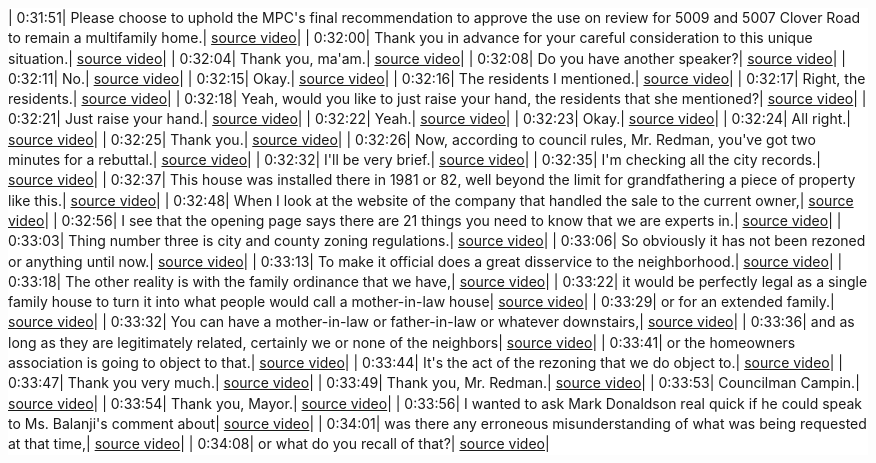 | 0:31:51| Please choose to uphold the MPC's final recommendation to approve the use on review for 5009 and 5007 Clover Road to remain a multifamily home.| [source video](https://archive.org/details/citycouncilr265130430?start=1911)|
| 0:32:00| Thank you in advance for your careful consideration to this unique situation.| [source video](https://archive.org/details/citycouncilr265130430?start=1920)|
| 0:32:04| Thank you, ma'am.| [source video](https://archive.org/details/citycouncilr265130430?start=1924)|
| 0:32:08| Do you have another speaker?| [source video](https://archive.org/details/citycouncilr265130430?start=1928)|
| 0:32:11| No.| [source video](https://archive.org/details/citycouncilr265130430?start=1931)|
| 0:32:15| Okay.| [source video](https://archive.org/details/citycouncilr265130430?start=1935)|
| 0:32:16| The residents I mentioned.| [source video](https://archive.org/details/citycouncilr265130430?start=1936)|
| 0:32:17| Right, the residents.| [source video](https://archive.org/details/citycouncilr265130430?start=1937)|
| 0:32:18| Yeah, would you like to just raise your hand, the residents that she mentioned?| [source video](https://archive.org/details/citycouncilr265130430?start=1938)|
| 0:32:21| Just raise your hand.| [source video](https://archive.org/details/citycouncilr265130430?start=1941)|
| 0:32:22| Yeah.| [source video](https://archive.org/details/citycouncilr265130430?start=1942)|
| 0:32:23| Okay.| [source video](https://archive.org/details/citycouncilr265130430?start=1943)|
| 0:32:24| All right.| [source video](https://archive.org/details/citycouncilr265130430?start=1944)|
| 0:32:25| Thank you.| [source video](https://archive.org/details/citycouncilr265130430?start=1945)|
| 0:32:26| Now, according to council rules, Mr. Redman, you've got two minutes for a rebuttal.| [source video](https://archive.org/details/citycouncilr265130430?start=1946)|
| 0:32:32| I'll be very brief.| [source video](https://archive.org/details/citycouncilr265130430?start=1952)|
| 0:32:35| I'm checking all the city records.| [source video](https://archive.org/details/citycouncilr265130430?start=1955)|
| 0:32:37| This house was installed there in 1981 or 82, well beyond the limit for grandfathering a piece of property like this.| [source video](https://archive.org/details/citycouncilr265130430?start=1957)|
| 0:32:48| When I look at the website of the company that handled the sale to the current owner,| [source video](https://archive.org/details/citycouncilr265130430?start=1968)|
| 0:32:56| I see that the opening page says there are 21 things you need to know that we are experts in.| [source video](https://archive.org/details/citycouncilr265130430?start=1976)|
| 0:33:03| Thing number three is city and county zoning regulations.| [source video](https://archive.org/details/citycouncilr265130430?start=1983)|
| 0:33:06| So obviously it has not been rezoned or anything until now.| [source video](https://archive.org/details/citycouncilr265130430?start=1986)|
| 0:33:13| To make it official does a great disservice to the neighborhood.| [source video](https://archive.org/details/citycouncilr265130430?start=1993)|
| 0:33:18| The other reality is with the family ordinance that we have,| [source video](https://archive.org/details/citycouncilr265130430?start=1998)|
| 0:33:22| it would be perfectly legal as a single family house to turn it into what people would call a mother-in-law house| [source video](https://archive.org/details/citycouncilr265130430?start=2002)|
| 0:33:29| or for an extended family.| [source video](https://archive.org/details/citycouncilr265130430?start=2009)|
| 0:33:32| You can have a mother-in-law or father-in-law or whatever downstairs,| [source video](https://archive.org/details/citycouncilr265130430?start=2012)|
| 0:33:36| and as long as they are legitimately related, certainly we or none of the neighbors| [source video](https://archive.org/details/citycouncilr265130430?start=2016)|
| 0:33:41| or the homeowners association is going to object to that.| [source video](https://archive.org/details/citycouncilr265130430?start=2021)|
| 0:33:44| It's the act of the rezoning that we do object to.| [source video](https://archive.org/details/citycouncilr265130430?start=2024)|
| 0:33:47| Thank you very much.| [source video](https://archive.org/details/citycouncilr265130430?start=2027)|
| 0:33:49| Thank you, Mr. Redman.| [source video](https://archive.org/details/citycouncilr265130430?start=2029)|
| 0:33:53| Councilman Campin.| [source video](https://archive.org/details/citycouncilr265130430?start=2033)|
| 0:33:54| Thank you, Mayor.| [source video](https://archive.org/details/citycouncilr265130430?start=2034)|
| 0:33:56| I wanted to ask Mark Donaldson real quick if he could speak to Ms. Balanji's comment about| [source video](https://archive.org/details/citycouncilr265130430?start=2036)|
| 0:34:01| was there any erroneous misunderstanding of what was being requested at that time,| [source video](https://archive.org/details/citycouncilr265130430?start=2041)|
| 0:34:08| or what do you recall of that?| [source video](https://archive.org/details/citycouncilr265130430?start=2048)|